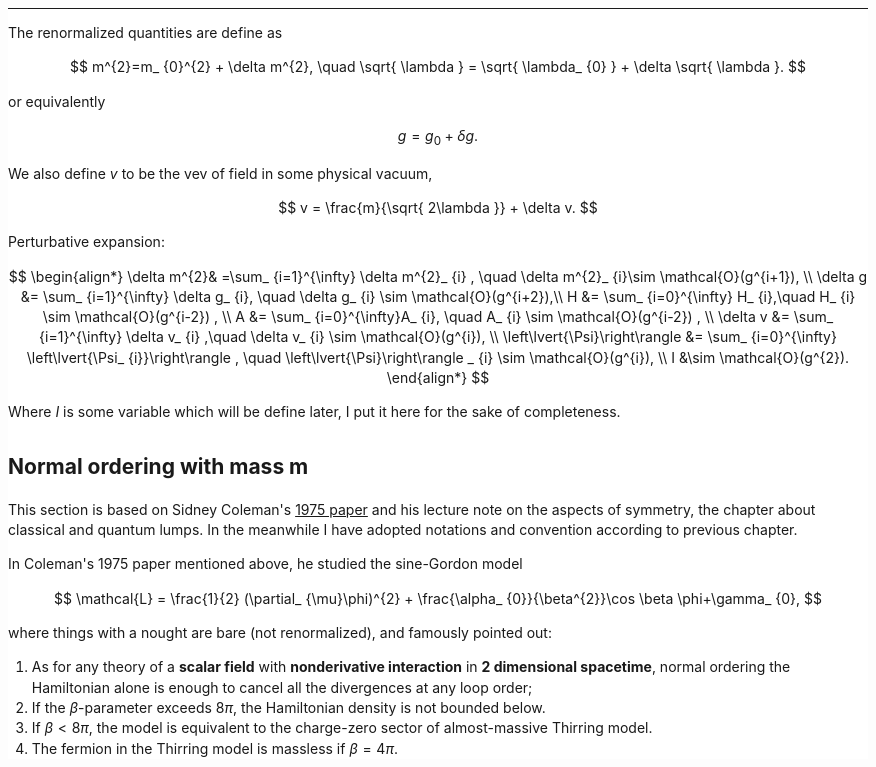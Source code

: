 - - -

The renormalized quantities are define as 

$$
m^{2}=m_ {0}^{2} + \delta m^{2}, \quad  \sqrt{ \lambda } = \sqrt{ \lambda_ {0} } + \delta \sqrt{ \lambda }. 
$$

or equivalently 

$$
g = g_ {0} + \delta g.
$$

We also define $v$ to be the vev of field in some physical vacuum,

$$
v = \frac{m}{\sqrt{ 2\lambda }} + \delta v.
$$

Perturbative expansion:

$$
\begin{align*}
\delta m^{2}& =\sum_ {i=1}^{\infty} \delta m^{2}_ {i} , \quad  \delta m^{2}_ {i}\sim  \mathcal{O}(g^{i+1}),   \\
\delta g &= \sum_ {i=1}^{\infty} \delta g_ {i}, \quad \delta g_ {i}  \sim \mathcal{O}(g^{i+2}),\\
H &= \sum_ {i=0}^{\infty} H_ {i},\quad  H_ {i} \sim \mathcal{O}(g^{i-2}) , \\
A &= \sum_ {i=0}^{\infty}A_ {i}, \quad  A_ {i} \sim \mathcal{O}(g^{i-2}) , \\
\delta v &= \sum_ {i=1}^{\infty} \delta v_ {i} ,\quad  \delta v_ {i} \sim \mathcal{O}(g^{i}), \\
\left\lvert{\Psi}\right\rangle  &= \sum_ {i=0}^{\infty} \left\lvert{\Psi_ {i}}\right\rangle , \quad  \left\lvert{\Psi}\right\rangle _ {i} \sim \mathcal{O}(g^{i}), \\
I &\sim \mathcal{O}(g^{2}).
\end{align*}
$$

Where $I$ is some variable which will be define later, I put it here for the sake of completeness.

## Normal ordering with mass m

This section is based on Sidney Coleman's [1975 paper](http://users.physik.fu-berlin.de/%7Ekamecke/ps/coleman.pdf) and his lecture note on the aspects of symmetry, the chapter about classical and quantum lumps. In the meanwhile I have adopted notations and convention according to previous chapter. 

In Coleman's 1975 paper mentioned above, he studied the sine-Gordon model

$$
\mathcal{L} = \frac{1}{2} (\partial_ {\mu}\phi)^{2} + \frac{\alpha_ {0}}{\beta^{2}}\cos \beta \phi+\gamma_ {0}, 
$$

where things with a nought are bare (not renormalized), and famously pointed out:

1. As for any theory of a **scalar field** with **nonderivative interaction** in **2 dimensional spacetime**, normal ordering the Hamiltonian alone is enough to cancel all the divergences at any loop order;
2. If the $\beta$-parameter exceeds $8\pi$, the Hamiltonian density is not bounded below. 
3. If $\beta<8\pi$, the model is equivalent to the charge-zero sector of almost-massive Thirring model. 
4. The fermion in the Thirring model is massless if $\beta=4\pi$. 
